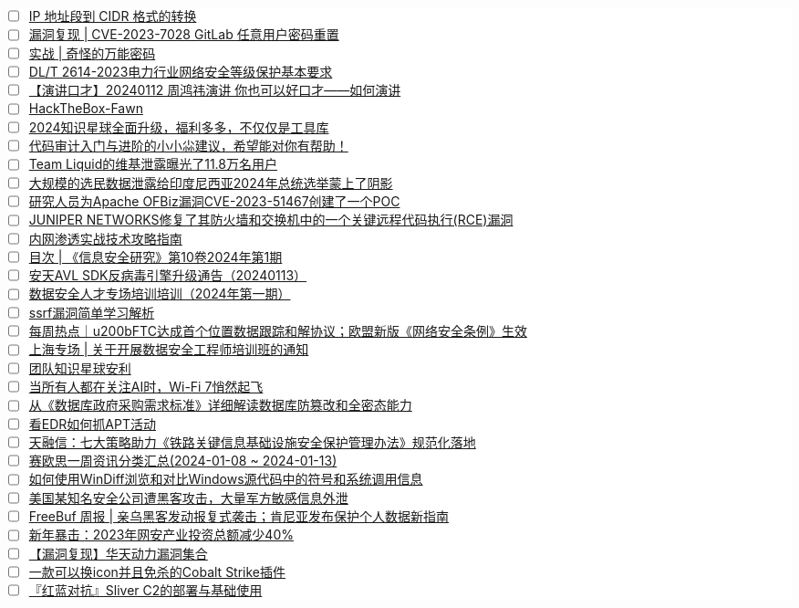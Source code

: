   - [ ] [IP 地址段到 CIDR 格式的转换](https://mp.weixin.qq.com/s?__biz=Mzk0MTI4NTIzNQ==&mid=2247490293&idx=1&sn=c4b4a18b2f21910ef621abccf477682c)
  - [ ] [漏洞复现 | CVE-2023-7028 GitLab 任意用户密码重置](https://mp.weixin.qq.com/s?__biz=MzI4NTcxMjQ1MA==&mid=2247604931&idx=1&sn=0f472837caafcb89b659ec82bde4946d)
  - [ ] [实战 | 奇怪的万能密码](https://mp.weixin.qq.com/s?__biz=MzUyODkwNDIyMg==&mid=2247535557&idx=1&sn=795d67c95e9ad84a325cd70f4ceb559a)
  - [ ] [DL/T 2614-2023电力行业网络安全等级保护基本要求](https://mp.weixin.qq.com/s?__biz=MzUyNjk2MDU4MQ==&mid=2247485967&idx=1&sn=e962df155f7931fccf1f6ea7574b6b9c)
  - [ ] [【演讲口才】20240112 周鸿祎演讲 你也可以好口才——如何演讲](https://mp.weixin.qq.com/s?__biz=MzU1Mjk3MDY1OA==&mid=2247509331&idx=1&sn=1a3abb62d6355aea72fcac9cb5554902)
  - [ ] [HackTheBox-Fawn](https://mp.weixin.qq.com/s?__biz=MzkwMjU5MzgzMQ==&mid=2247484590&idx=1&sn=f347af899b0de08c1ac0a02fa1d9248f)
  - [ ] [2024知识星球全面升级，福利多多，不仅仅是工具库](https://mp.weixin.qq.com/s?__biz=MzI4MDQ5MjY1Mg==&mid=2247512054&idx=1&sn=2d0e788752d566bb23475e32128e2d11)
  - [ ] [代码审计入门与进阶的小小尛建议，希望能对你有帮助！](https://mp.weixin.qq.com/s?__biz=Mzg3MDU1MjgwNA==&mid=2247485565&idx=1&sn=11ba527c09f038630a2532b4a2107b53)
  - [ ] [Team Liquid的维基泄露曝光了11.8万名用户](https://mp.weixin.qq.com/s?__biz=Mzg3OTc0NDcyNQ==&mid=2247490669&idx=4&sn=8bc4b18824c85314bf9f621a316df359)
  - [ ] [大规模的选民数据泄露给印度尼西亚2024年总统选举蒙上了阴影](https://mp.weixin.qq.com/s?__biz=Mzg3OTc0NDcyNQ==&mid=2247490669&idx=3&sn=185da079f3c868c8676db3bbbb727d76)
  - [ ] [研究人员为Apache OFBiz漏洞CVE-2023-51467创建了一个POC](https://mp.weixin.qq.com/s?__biz=Mzg3OTc0NDcyNQ==&mid=2247490669&idx=2&sn=d8ee079e7b63c4f0903cb8efa25d31c0)
  - [ ] [JUNIPER NETWORKS修复了其防火墙和交换机中的一个关键远程代码执行(RCE)漏洞](https://mp.weixin.qq.com/s?__biz=Mzg3OTc0NDcyNQ==&mid=2247490669&idx=1&sn=a5b38a922a887ff362c6951ab2df28ac)
  - [ ] [内网渗透实战技术攻略指南](https://mp.weixin.qq.com/s?__biz=MzAwMjA5OTY5Ng==&mid=2247521012&idx=1&sn=033af33a886b940f1c27fd5c0a146a15)
  - [ ] [目次 | 《信息安全研究》第10卷2024年第1期](https://mp.weixin.qq.com/s?__biz=MzA3NzgzNDM0OQ==&mid=2664983234&idx=1&sn=da5e8446235a72aa9e2402e5073c10db)
  - [ ] [安天AVL SDK反病毒引擎升级通告（20240113）](https://mp.weixin.qq.com/s?__biz=MjM5MTA3Nzk4MQ==&mid=2650203568&idx=1&sn=1125b2d1b1e79093bc02ddefcc9b629e)
  - [ ] [数据安全人才专场培训培训（2024年第一期）](https://mp.weixin.qq.com/s?__biz=MjM5Nzg0NzUxOQ==&mid=2247486848&idx=1&sn=93acceff868c04e2af3f609683fb48f6)
  - [ ] [ssrf漏洞简单学习解析](https://mp.weixin.qq.com/s?__biz=MzU4MjYxNTYwNA==&mid=2247487047&idx=1&sn=598bd6f51f8d764181b4650e1875ea99)
  - [ ] [每周热点｜u200bFTC达成首个位置数据跟踪和解协议；欧盟新版《网络安全条例》生效](https://mp.weixin.qq.com/s?__biz=MzUzODYyMDIzNw==&mid=2247507527&idx=2&sn=4ddbd3b516d59fb23e57f5e67f36d698)
  - [ ] [上海专场 | 关于开展数据安全工程师培训班的通知](https://mp.weixin.qq.com/s?__biz=MzUzODYyMDIzNw==&mid=2247507527&idx=1&sn=d01cf640ce8738373c4be75d0213e9b1)
  - [ ] [团队知识星球安利](https://mp.weixin.qq.com/s?__biz=Mzg4Njc1MTIzMw==&mid=2247485447&idx=2&sn=5cf51d191be53c3debb76f8d2424f469)
  - [ ] [当所有人都在关注AI时，Wi-Fi 7悄然起飞](https://mp.weixin.qq.com/s?__biz=Mzg4Njc1MTIzMw==&mid=2247485447&idx=1&sn=da227c41c88be73337d49e361326701a)
  - [ ] [从《数据库政府采购需求标准》详细解读数据库防篡改和全密态能力](https://mp.weixin.qq.com/s?__biz=MzU0NzczNjAwMw==&mid=2247507924&idx=1&sn=8b078da17abc0ade6d7083ada39a0bbc)
  - [ ] [看EDR如何抓APT活动](https://mp.weixin.qq.com/s?__biz=MzU3NDY1NTYyOQ==&mid=2247485853&idx=1&sn=77098b5c52d1fe19709e2ef9ad02e1e0)
  - [ ] [天融信：七大策略助力《铁路关键信息基础设施安全保护管理办法》规范化落地](https://mp.weixin.qq.com/s?__biz=MzU0MjEwNTM5Ng==&mid=2247515793&idx=1&sn=6499c8568153ac1b4b96bc57c87a6540)
  - [ ] [赛欧思一周资讯分类汇总(2024-01-08 ~ 2024-01-13)](https://mp.weixin.qq.com/s?__biz=MzU0MjE2Mjk3Ng==&mid=2247486628&idx=1&sn=30d4dedcaac99db65ab184e545aa97ec)
  - [ ] [如何使用WinDiff浏览和对比Windows源代码中的符号和系统调用信息](https://mp.weixin.qq.com/s?__biz=MjM5NjA0NjgyMA==&mid=2651254676&idx=4&sn=ee746fa885008b359429d38a9e99e634)
  - [ ] [美国某知名安全公司遭黑客攻击，大量军方敏感信息外泄](https://mp.weixin.qq.com/s?__biz=MjM5NjA0NjgyMA==&mid=2651254676&idx=3&sn=47166c547d59e345f506b3ea2eb113f1)
  - [ ] [FreeBuf 周报 | 亲乌黑客发动报复式袭击；肯尼亚发布保护个人数据新指南](https://mp.weixin.qq.com/s?__biz=MjM5NjA0NjgyMA==&mid=2651254676&idx=2&sn=50ab493fc2b1609755fca809685fb8c5)
  - [ ] [新年暴击：2023年网安产业投资总额减少40%](https://mp.weixin.qq.com/s?__biz=MjM5NjA0NjgyMA==&mid=2651254676&idx=1&sn=6d59db5bf8c394217674e350fd5ab47f)
  - [ ] [【漏洞复现】华天动力漏洞集合](https://mp.weixin.qq.com/s?__biz=MzkzNjYwODg3Ng==&mid=2247484255&idx=1&sn=593fb55af1dc091ae6a4e94de018dbc2)
  - [ ] [一款可以换icon并且免杀的Cobalt Strike插件](https://mp.weixin.qq.com/s?__biz=MzAxMjE3ODU3MQ==&mid=2650585630&idx=4&sn=221deb591cc8238223b7eea0185894dc)
  - [ ] [『红蓝对抗』Sliver C2的部署与基础使用](https://mp.weixin.qq.com/s?__biz=MzAxMjE3ODU3MQ==&mid=2650585630&idx=3&sn=a1ad4f38d6e2974f7e65ccb351705fe1)